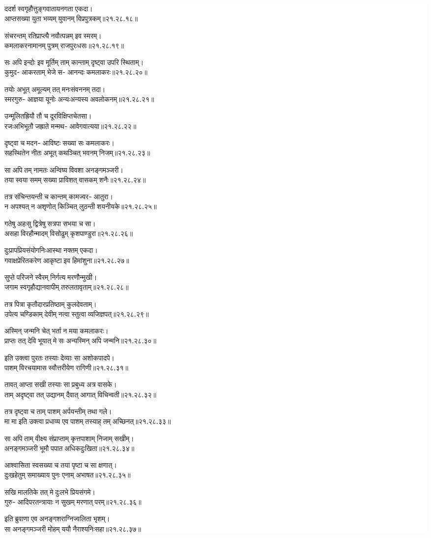 ददर्श स्वगृहौत्तुङ्गवातायनगता एकदा।  
आप्तसख्या युता भव्यम् युवानम् विप्रपुत्रकम्॥२१.२८.१८॥  
  
संचरन्तम् रतिप्राप्त्यै नवौत्पन्नम् इव स्मरम्।  
कमलाकरनामानम् पुत्रम् राजपुरःधसः॥२१.२८.१९॥  
  
सः अपि इन्दोः इव मूर्तिम् ताम् कान्ताम् दृष्ट्वा उपरि स्थिताम्।  
कुमुद- आकरताम् भेजे स- आनन्दः कमलाकरः॥२१.२८.२०॥  
  
तयोः अभूत् अमूल्यम् तत् मनःसंवननम् तदा।  
स्मरगुरु- आज्ञया यूनोः अन्यःअन्यस्य अवलोकनम्॥२१.२८.२१॥  
  
उन्मूलितह्रियौ तौ च दूरविक्षिप्तचेतसा।  
रजःअभिभूतौ जह्राते मन्मथ- आवेगवात्यया॥२१.२८.२२॥  
  
दृष्ट्वा च मदन- आविष्टः सख्या सः कमलाकरः।  
सहस्थितेन नीतः अभूत् कथञ्चित् भवनम् निजम्॥२१.२८.२३॥  
  
सा अपि तम् नामतः अन्विष्य विवशा अनङ्गमञ्जरी।  
तया स्वया समम् सख्या प्राविशत् वासकम् शनैः॥२१.२८.२४॥  
  
तत्र संचिन्तयन्ती च कान्तम् कामज्वर- आतुरा।  
न अपश्यत् न अशृणोत् किञ्चित् लुठन्ती शयनीयके॥२१.२८.२५॥  
  
गतेषु अहःसु द्वित्रेषु सत्रपा सभया च सा।  
असहा विरहौन्मादम् विसोढुम् कृशपाण्डुरा॥२१.२८.२६॥  
  
दुःप्रापप्रियसंयोगनिःआस्था नक्तम् एकदा।  
गवाक्षप्रेरितकरेण आकृष्टा इव हिमांशुना॥२१.२८.२७॥  
  
सुप्ते परिजने स्वैरम् निर्गत्य मरणौन्मुखी।  
जगाम स्वगृहौद्यानवापीम् तरुलतावृताम्॥२१.२८.२८॥  
  
तत्र पित्रा कृतौदारप्रतिष्ठाम् कुलदेवताम्।  
उपेत्य चण्डिकाम् देवीम् नत्वा स्तुत्वा व्यजिज्ञपत्॥२१.२८.२९॥  
  
अस्मिन् जन्मनि चेत् भर्ता न मया कमलाकरः।  
प्राप्तः तत् देवि भूयात् मे सः अन्यस्मिन् अपि जन्मनि॥२१.२८.३०॥  
  
इति उक्त्वा पुरतः तस्याः देव्याः सा अशोकपादपे।  
पाशम् विरचयामास स्वौत्तरीयेण रागिणी॥२१.२८.३१॥  
  
तावत् आप्ता सखी तस्याः सा प्रबुध्य अत्र वासके।  
ताम् अदृष्ट्वा तत् उद्यानम् दैवात् आगात् विचिन्वती॥२१.२८.३२॥  
  
तत्र दृष्ट्वा च ताम् पाशम् अर्पयन्तीम् तथा गले।  
मा मा इति उक्त्वा प्रधाव्य एव पाशम् तस्याह् तम् अच्छिनत्॥२१.२८.३३॥  
  
सा अपि ताम् वीक्ष्य संप्राप्ताम् कृत्तपाशाम् निजाम् सखीम्।  
अनङ्गमञ्जरी भूमौ पपात अधिकदुःखिता॥२१.२८.३४॥  
  
आश्वासिता स्वसख्या च तया पृष्टा च सा क्षणात्।  
दुःखहेतुम् समाख्याय पुनः एनाम् अभाषत॥२१.२८.३५॥  
  
सखि मालतिके तत् मे दुःलभे प्रियसंगमे।  
गुरु- आदिपरतन्त्रायाः न सुखम् मरणात् परम्॥२१.२८.३६॥  
  
इति ब्रुवाणा एव अनङ्गशराग्निज्वलिता भृशम्।  
सा अनङ्गमञ्जरी मोहम् ययौ नैराश्यनिःसहा॥२१.२८.३७॥  
  